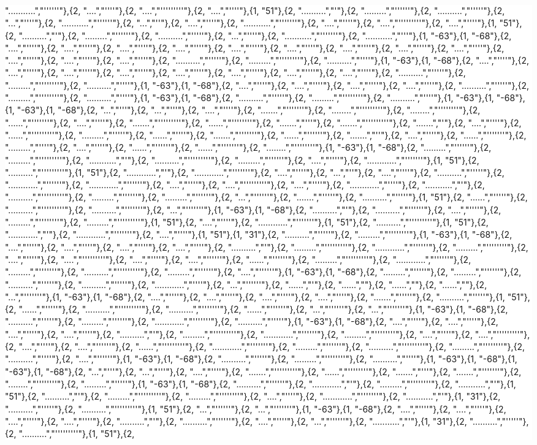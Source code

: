 "...........","''''''"},{2, "....","''''"},{2, "....","'''''''''"},{2, "....","''''"},{1, "51"},{2, "..........","'"},{2, ".........","''''''"},{2, "..........","'''''"},{2, "...","''''"},{2, "...........","''''''"},{2, "...","''"},{2, "....","''''"},{2, "...........","'''''''"},{2, "....","''''"},{2, "....","'''''''''"},{2, "....","''''"},{1, "51"},{2, "..........","'"},{2, ".........","''''''"},{2, "..........","'''''"},{2, "...","''''"},{2, "...........","'''''''"},{2, "...........","'''"},{1, "-63"},{1, "-68"},{2, "....","''''"},{2, "....","''''"},{2, "....","''''"},{2, "....","''''"},{2, "....","''''"},{2, "....","''''"},{2, "....","''''"},{2, "....","''''"},{2, "....","''''"},{2, "....","''''"},{2, "....","''''"},{2, "....","''''"},{2, "..........","'''''"},{2, ".........","''''''''"},{2, "..........","''''"},{1, "-63"},{1, "-68"},{2, "....","''''"},{2, "....","''''"},{2, "....","''''"},{2, "....","''''"},{2, "....","''''"},{2, "....","''''"},{2, "....","''''"},{2, "....","''''"},{2, "..........","'''''"},{2, ".........","''''''''"},{2, "..........","''''"},{1, "-63"},{1, "-68"},{2, "....","''''"},{2, "....","''''"},{2, "....","''''"},{2, "....","''''"},{2, "..........","'''''"},{2, ".........","''''''''"},{2, "..........","''''"},{1, "-63"},{1, "-68"},{2, "..........","'''''"},{2, ".........","''''''''"},{2, "..........","''''"},{1, "-63"},{1, "-68"},{1, "-63"},{1, "-68"},{2, "...","'''"},{2, "...","'''"},{2, "....","''''"},{2, ".......","'''''''"},{2, "........","'''''''''"},{2, "........","''''''''"},{2, "......","'''''''"},{2, "....","''''"},{2, ".......","'''''''''"},{2, "......","''''''''"},{2, ".......","'''"},{2, ".......","'''''''''"},{2, ".......","'"},{2, "....","''''"},{2, "......","'''''''''"},{2, ".........","'''''"},{2, "......","''''"},{2, ".......","'''''''"},{2, "......","''''''"},{2, ".......","''"},{2, "....","''''"},{2, "......","'''''''"},{2, ".........","''''"},{2, "....","''''"},{2, "......","''''''"},{2, "......","'''''''"},{2, "........","''''''''"},{1, "-63"},{1, "-68"},{2, ".........","''''''"},{2, ".........","'''''''''"},{2, "...........","'"},{2, "..........","'''''''''"},{2, ".........","''''''"},{2, "....","''''"},{2, "............","'''''''"},{1, "51"},{2, "..........","'''''''''"},{1, "51"},{2, "............","'"},{2, "............","'''''''"},{2, "....","''''"},{2, "...","''"},{2, "....","''''"},{2, "..........","'''''"},{2, "............","''''''"},{2, "............","''''''"},{2, "....","''''"},{2, "....","'''''''''"},{2, "....","''''"},{2, "............","''''"},{2, "...........","'"},{2, "..........","'''''''''"},{2, ".........","''''''"},{2, ".........","''''''"},{2, "...","''''''"},{2, ".......","'''''"},{2, "..........","'''''"},{1, "51"},{2, "......","'''''"},{2, "..........","'''''''''"},{2, "..........","'''''''"},{2, "...","'''''''"},{1, "-63"},{1, "-68"},{2, "..........","'"},{2, "..........","''''''"},{2, "....","''''"},{2, ".........","''''''''"},{2, ".........","'''''''''"},{1, "51"},{2, "....","''''"},{2, "............","'''''''"},{1, "51"},{2, "..........","'''''''''"},{1, "51"},{2, "............","'"},{2, "............","'''''''"},{2, "....","''''"},{1, "51"},{1, "31"},{2, "..........","'''''"},{2, ".........","''''''''"},{1, "-63"},{1, "-68"},{2, "....","''''"},{2, "....","''''"},{2, "....","''''"},{2, "....","''''"},{2, "..........","'"},{2, ".........","'''''''''"},{2, "............","''''''"},{2, ".........","''''''''"},{2, "....","''''"},{2, "....","'''''''''"},{2, "....","''''"},{2, "....","''''''"},{2, "......","''''''"},{2, ".........","'''''''''"},{2, "............","''''''"},{2, ".........","'''''''"},{2, "..........","'''''''''"},{2, ".........","''''''"},{2, "....","''''''"},{1, "-63"},{1, "-68"},{2, ".........","'''''"},{2, ".........","''''''"},{2, "..........","'''''"},{2, "..........","'''''"},{2, "............","''''"},{2, "...","''''''"},{2, "......","'"},{2, "......",""},{2, "......",""},{2, "......",""},{2, "...","'''''''"},{1, "-63"},{1, "-68"},{2, "....","''''"},{2, "....","''''"},{2, "....","''''"},{2, "....","''''"},{2, ".......","'''''"},{2, "..........","'''''"},{1, "51"},{2, "......","'''''"},{2, "..........","'''''''''"},{2, "..........","'''''''"},{2, "......","''''''"},{2, "...","''''''"},{2, "...","'''''''"},{1, "-63"},{1, "-68"},{2, "..........","'''''"},{2, ".........","''''''"},{2, "............","'''''''"},{2, "..........","'''''"},{1, "-63"},{1, "-68"},{2, "....","''''"},{2, "....","''''"},{2, "....","''''"},{2, "....","''''"},{2, "..........","'"},{2, ".........","'''''''''"},{2, "............","''''''"},{2, ".........","''''''''"},{2, "....","''''"},{2, "....","'''''''''"},{2, "....","''''"},{2, "....","''''''"},{2, "......","'''''''''"},{2, "............","'''''''"},{2, ".........","''''''"},{2, "..........","'''''''''"},{2, ".........","''''''''"},{2, "..........","''''"},{2, "....","''''''"},{1, "-63"},{1, "-68"},{2, "..........","'''''"},{2, ".........","''''''''"},{2, "..........","''''"},{1, "-63"},{1, "-68"},{1, "-63"},{1, "-68"},{2, "...","'''"},{2, "...","'''"},{2, "....","''''"},{2, ".......","'''''''''"},{2, "......","''''''''"},{2, ".......","'''"},{2, ".......","'''''''"},{2, "........","''''''''"},{2, ".........","'''''"},{1, "-63"},{1, "-68"},{2, "..........","''''''"},{2, "............","'"},{2, ".........","''''''''"},{2, "...........","'"},{1, "51"},{2, "..........","'"},{2, ".........","'''''''''"},{2, ".........","''''''''"},{2, "....","''''"},{2, "............","'''''''"},{2, "...........","'"},{1, "31"},{2, "..........","'''''"},{2, "..........","'''''''''"},{1, "51"},{2, "...","''''''"},{2, "...","'''''''"},{1, "-63"},{1, "-68"},{2, "....","''''"},{2, "....","''''"},{2, "....","''''"},{2, "....","''''"},{2, "..........","'"},{2, "..........","''''''"},{2, "....","''''"},{2, "...","''''''"},{2, "...........","'"},{1, "31"},{2, "..........","'''''"},{2, "..........","'''''''''"},{1, "51"},{2,